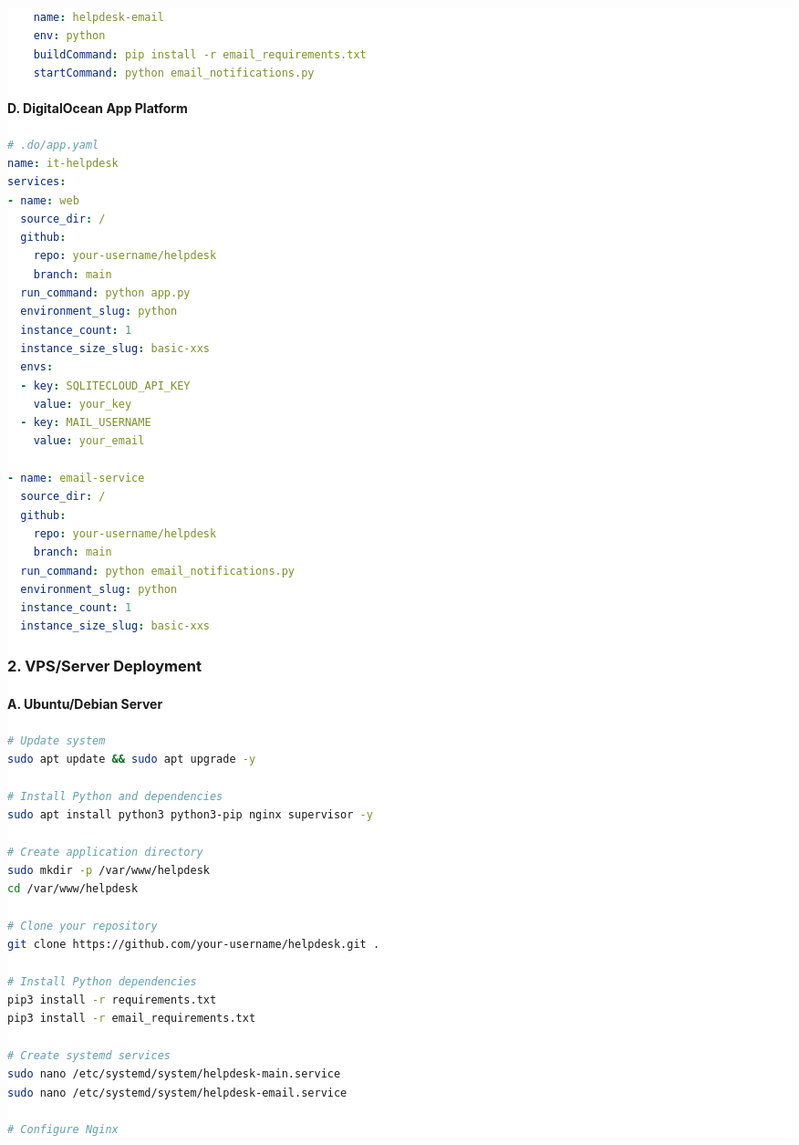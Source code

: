```yaml
    name: helpdesk-email
    env: python
    buildCommand: pip install -r email_requirements.txt
    startCommand: python email_notifications.py
```

#### **D. DigitalOcean App Platform**
```yaml
# .do/app.yaml
name: it-helpdesk
services:
- name: web
  source_dir: /
  github:
    repo: your-username/helpdesk
    branch: main
  run_command: python app.py
  environment_slug: python
  instance_count: 1
  instance_size_slug: basic-xxs
  envs:
  - key: SQLITECLOUD_API_KEY
    value: your_key
  - key: MAIL_USERNAME
    value: your_email

- name: email-service
  source_dir: /
  github:
    repo: your-username/helpdesk
    branch: main
  run_command: python email_notifications.py
  environment_slug: python
  instance_count: 1
  instance_size_slug: basic-xxs
```

### **2. VPS/Server Deployment**

#### **A. Ubuntu/Debian Server**
```bash
# Update system
sudo apt update && sudo apt upgrade -y

# Install Python and dependencies
sudo apt install python3 python3-pip nginx supervisor -y

# Create application directory
sudo mkdir -p /var/www/helpdesk
cd /var/www/helpdesk

# Clone your repository
git clone https://github.com/your-username/helpdesk.git .

# Install Python dependencies
pip3 install -r requirements.txt
pip3 install -r email_requirements.txt

# Create systemd services
sudo nano /etc/systemd/system/helpdesk-main.service
sudo nano /etc/systemd/system/helpdesk-email.service

# Configure Nginx
```